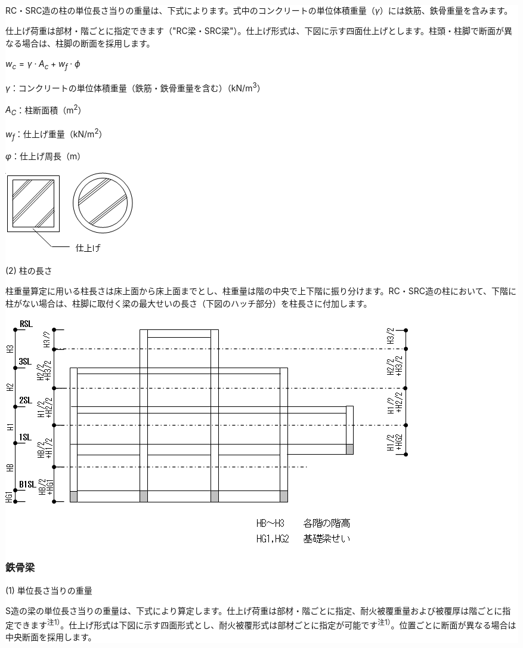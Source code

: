  RC・SRC造の柱の単位長さ当りの重量は、下式によります。式中のコンクリートの単位体積重量（$γ$）には鉄筋、鉄骨重量を含みます。

 仕上げ荷重は部材・階ごとに指定できます（"RC梁・SRC梁"）。仕上げ形式は、下図に示す四面仕上げとします。柱頭・柱脚で断面が異なる場合は、柱脚の断面を採用します。

$w_c = \gamma \cdot A_c+w_f \cdot \phi$


 $γ$：コンクリートの単位体積重量（鉄筋・鉄骨重量を含む）（kN/m<sup>3</sup>）

 $A_C$：柱断面積（m<sup>2</sup>）

 $w_f$：仕上げ重量（kN/m<sup>2</sup>）

 $φ$：仕上げ周長（m）

![](load_column-section.png)

(2) 柱の長さ

 柱重量算定に用いる柱長さは床上面から床上面までとし、柱重量は階の中央で上下階に振り分けます。RC・SRC造の柱において、下階に柱がない場合は、柱脚に取付く梁の最大せいの長さ（下図のハッチ部分）を柱長さに付加します。

![](load_column-length.png) 　　

### 鉄骨梁

(1) 単位長さ当りの重量

 S造の梁の単位長さ当りの重量は、下式により算定します。仕上げ荷重は部材・階ごとに指定、耐火被覆重量および被覆厚は階ごとに指定できます<sup>注1）</sup>。仕上げ形式は下図に示す四面形式とし、耐火被覆形式は部材ごとに指定が可能です<sup>注1）</sup>。位置ごとに断面が異なる場合は中央断面を採用します。
